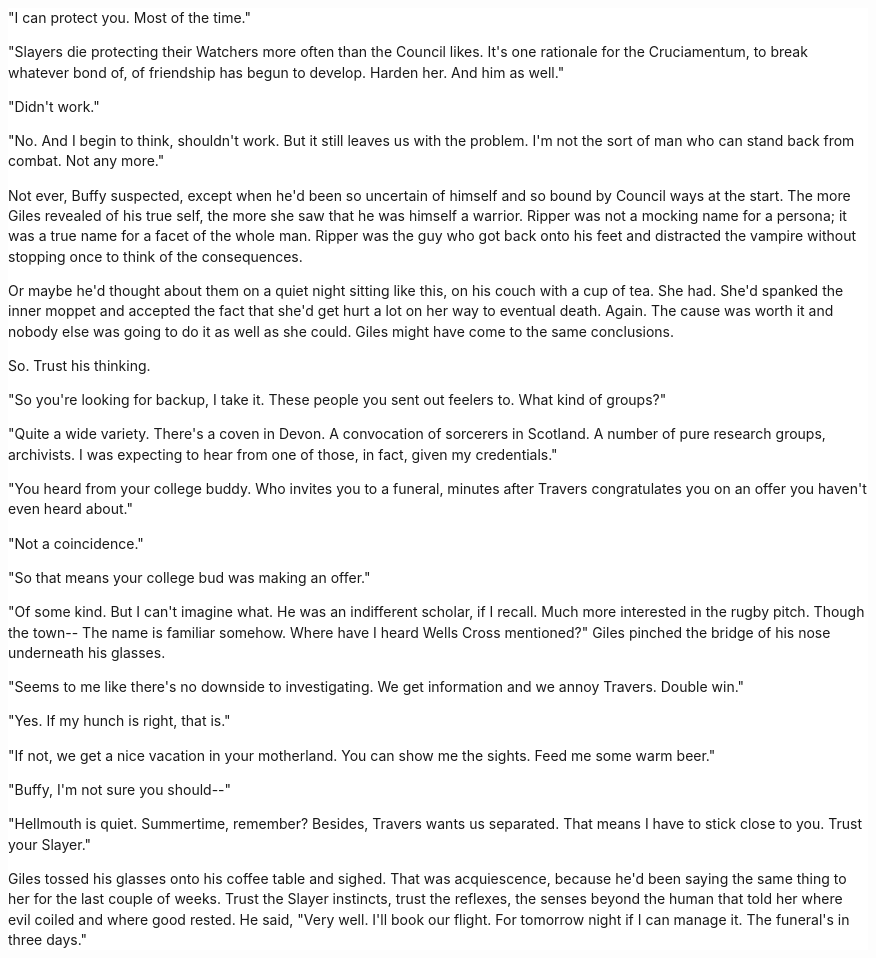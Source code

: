 "I can protect you. Most of the time."

"Slayers die protecting their Watchers more often than the Council likes. It's one rationale for the Cruciamentum, to break whatever bond of, of friendship has begun to develop. Harden her. And him as well."

"Didn't work."

"No. And I begin to think, shouldn't work. But it still leaves us with the problem. I'm not the sort of man who can stand back from combat. Not any more."

Not ever, Buffy suspected, except when he'd been so uncertain of himself and so bound by Council ways at the start. The more Giles revealed of his true self, the more she saw that he was himself a warrior. Ripper was not a mocking name for a persona; it was a true name for a facet of the whole man. Ripper was the guy who got back onto his feet and distracted the vampire without stopping once to think of the consequences.

Or maybe he'd thought about them on a quiet night sitting like this, on his couch with a cup of tea. She had. She'd spanked the inner moppet and accepted the fact that she'd get hurt a lot on her way to eventual death. Again. The cause was worth it and nobody else was going to do it as well as she could. Giles might have come to the same conclusions.

So. Trust his thinking.

"So you're looking for backup, I take it. These people you sent out feelers to. What kind of groups?"

"Quite a wide variety. There's a coven in Devon. A convocation of sorcerers in Scotland. A number of pure research groups, archivists. I was expecting to hear from one of those, in fact, given my credentials."

"You heard from your college buddy. Who invites you to a funeral, minutes after Travers congratulates you on an offer you haven't even heard about."

"Not a coincidence."

"So that means your college bud was making an offer."

"Of some kind. But I can't imagine what. He was an indifferent scholar, if I recall. Much more interested in the rugby pitch. Though the town-- The name is familiar somehow. Where have I heard Wells Cross mentioned?" Giles pinched the bridge of his nose underneath his glasses.

"Seems to me like there's no downside to investigating. We get information and we annoy Travers. Double win."

"Yes. If my hunch is right, that is."

"If not, we get a nice vacation in your motherland. You can show me the sights. Feed me some warm beer."

"Buffy, I'm not sure you should--"

"Hellmouth is quiet. Summertime, remember? Besides, Travers wants us separated. That means I have to stick close to you. Trust your Slayer."

Giles tossed his glasses onto his coffee table and sighed. That was acquiescence, because he'd been saying the same thing to her for the last couple of weeks. Trust the Slayer instincts, trust the reflexes, the senses beyond the human that told her where evil coiled and where good rested. He said, "Very well. I'll book our flight. For tomorrow night if I can manage it. The funeral's in three days."
